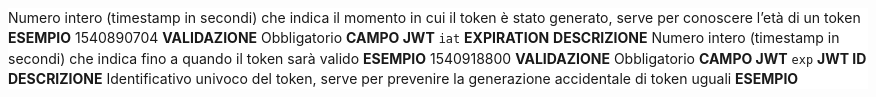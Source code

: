    <td>Numero intero (timestamp in secondi) che indica il momento in cui il token è stato generato, serve per conoscere l’età di un token
   </td>
  </tr>
  <tr>
   <td><strong>ESEMPIO</strong>
   </td>
   <td>1540890704
   </td>
  </tr>
  <tr>
   <td><strong>VALIDAZIONE</strong>
   </td>
   <td>Obbligatorio
   </td>
  </tr>
  <tr>
   <td><strong>CAMPO JWT</strong>
   </td>
   <td><code>iat</code>
   </td>
  </tr>
  <tr>
   <td colspan="2"  style="text-align:center"><strong>EXPIRATION</strong>
   </td>
  </tr>
  <tr>
   <td><strong>DESCRIZIONE</strong>
   </td>
   <td>Numero intero (timestamp in secondi) che indica fino a quando il token sarà valido
   </td>
  </tr>
  <tr>
   <td><strong>ESEMPIO</strong>
   </td>
   <td>1540918800
   </td>
  </tr>
  <tr>
   <td><strong>VALIDAZIONE</strong>
   </td>
   <td>Obbligatorio
   </td>
  </tr>
  <tr>
   <td><strong>CAMPO JWT</strong>
   </td>
   <td><code>exp</code>
   </td>
  </tr>
  <tr>
   <td colspan="2"  style="text-align:center"><strong>JWT ID</strong>
   </td>
  </tr>
  <tr>
   <td><strong>DESCRIZIONE</strong>
   </td>
   <td>Identificativo univoco del token, serve per prevenire la generazione accidentale di token uguali
   </td>
  </tr>
  <tr>
   <td><strong>ESEMPIO</strong>
   </td>